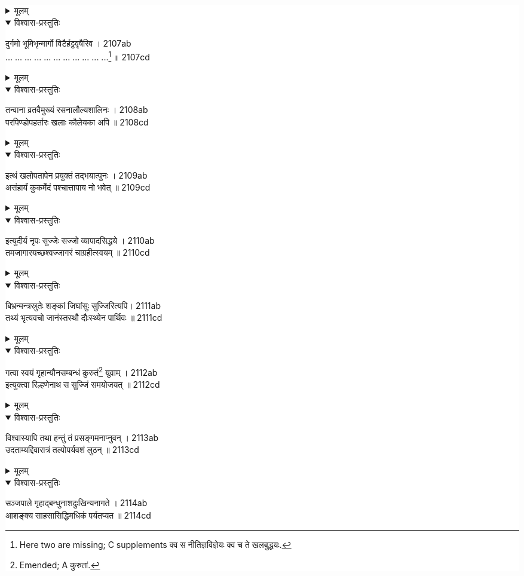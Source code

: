 <details><summary>मूलम्</summary></details>

<details open><summary>विश्वास-प्रस्तुतिः</summary>

दुर्गमो भूमिभृन्मार्गो विटैर्हट्टवृषैरिव । 2107ab  
... ... ... ... ... ... ... ... ... ... ...[^2107-1] ॥ 2107cd
</details>

<details><summary>मूलम्</summary></details>

<details open><summary>विश्वास-प्रस्तुतिः</summary>

तन्वाना व्रतवैमुख्यं रसनालौल्यशालिनः । 2108ab  
परपिण्डोपहर्तारः खलाः कौलेयका अपि ॥ 2108cd
</details>

<details><summary>मूलम्</summary></details>

<details open><summary>विश्वास-प्रस्तुतिः</summary>

इत्थं खलोपतापेन प्रयुक्तं तद्भयात्पुनः । 2109ab  
असंहार्यं कुकर्मेदं पश्चात्तापाय नो भवेत् ॥ 2109cd
</details>

<details><summary>मूलम्</summary></details>

<details open><summary>विश्वास-प्रस्तुतिः</summary>

इत्युदीर्य नृपः सुज्जेः सज्जो व्यापादसिद्धये । 2110ab  
तमजागारयच्छश्वज्जागरं चाग्रहीत्स्वयम् ॥ 2110cd
</details>

<details><summary>मूलम्</summary></details>

<details open><summary>विश्वास-प्रस्तुतिः</summary>

बिभ्रन्मन्त्रस्रुतेः शङ्कां जिघांसुः सुज्जिरित्यपि। 2111ab  
तथ्यं भृत्यवचो जानंस्तस्थौ दौःस्थ्येन पार्थिवः ॥ 2111cd
</details>

<details><summary>मूलम्</summary></details>

<details open><summary>विश्वास-प्रस्तुतिः</summary>

गत्वा स्वयं गृहान्यौनसम्बन्धं कुरुतं[^2112-1] युवाम् । 2112ab  
इत्युक्त्वा रिल्हणेनाथ स सुज्जिं समयोजयत् ॥ 2112cd
</details>

<details><summary>मूलम्</summary></details>

<details open><summary>विश्वास-प्रस्तुतिः</summary>

विश्वास्यापि तथा हन्तुं तं प्रसङ्गमनाप्नुवन् । 2113ab  
उदताम्यद्दिवारात्रं तल्पोपर्यवशं लुठन् ॥ 2113cd
</details>

<details><summary>मूलम्</summary></details>

<details open><summary>विश्वास-प्रस्तुतिः</summary>

सञ्जपाले गृहाद्बन्धुनाशदुःखिन्यनागते । 2114ab  
आशङ्क्य साहसासिद्धिमधिकं पर्यतप्यत ॥ 2114cd
</details>


[^1984-1]: A1 4.  
[^1991-1]: A1 indicates here a lacuna of two aksharas; C तदा.  
[^1994-1]: Emended; A ॰वसन्.  
[^1996-1]: Emended; A ॰स्थैर्ये.  
[^1996-2]: Emended with C; A ॰विजिगृक्षुः.  
[^1999-1]: Emended with C; A ॰हारप्रापास्तमपीडया.  
[^2004-1]: Emended with C; A कोष्ठभू॰.  
[^2010-1]: Emended; A ॰मुद्रणाम्.  
[^2013-1]: A1 indicates here a lacuna of one of akshara; C सुस्थिरं.  
[^2014-1]: Thus or त्व-- -- A2; दत्त्वाभयं तैरायत्यां.  
[^2019-1]: Cf. viii. 1818. 1930.  
[^2022-1]: Emended; A कोद्दे.  
[^2024-1]: Thus A; text evidently corrupt; perhaps read ॰द्देश्यस्याष्टम॰.  
[^2024-2]: Thus corr. by later hand from A1 ॰स्याहितेहनि.  
[^2025-1]: Thus A1; C विलुब्धकार्पण्यकृ॰; perhaps read विलुब्धकारुण्यकृ॰.  
[^2031-1]: A1 writes here 4 instead of तिलकम्(?).  
[^2033-1]: A वालि॰.  
[^2033-2]: Thus corr. by A3 from A1 कार्श्यं.  
[^2033-1]: Emended; A धन्योदयो.  
[^2044-1]: Emended; A राज्यपुर्यो.  
[^2045-1]: Doubtful emendation; A चावालगतौ; G चारालगतौ.  
[^2051-1]: न्न supplied with C; A न्यध्र -- त्र.  
[^2066-1]: Thus corr. by A3 from A1 समुददीपित्.  
[^2037-1]: Emended; A आसन॰.  
[^2082-1]: Emended with C; A ॰ चाख्युः.  
[^2090-1]: Emended with C; A निर्यायासु॰.  
[^2092-1]: Emended; A ,,प्रायस्पर्धिनो॰.  
[^2100-1]: Emended with C; A स्रजन्.  
[^2103-1]: Emended; A य आकोप॰; G sec. manu यतः को॰.  
[^2106-1]: A वालि॰.  
[^2107-1]: Here two are missing; C supplements क्व स नीतिज्ञविज्ञेयः क्व च ते खलबुद्धयः.  
[^2112-1]: Emended; A कुरुतां.  
